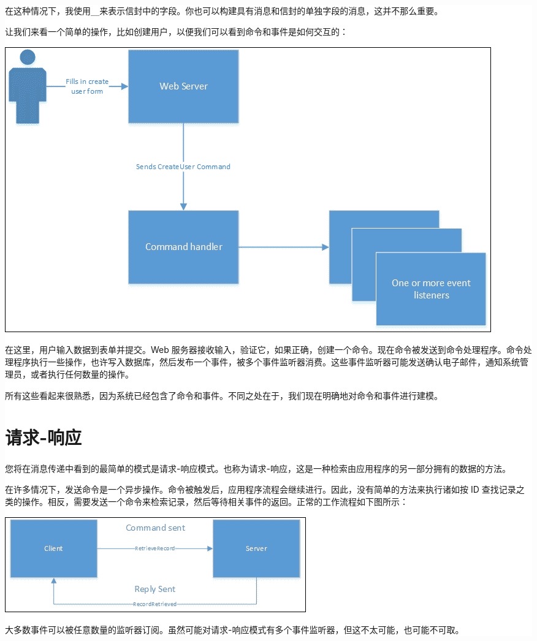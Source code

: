 在这种情况下，我使用`__`来表示信封中的字段。你也可以构建具有消息和信封的单独字段的消息，这并不那么重要。

让我们来看一个简单的操作，比如创建用户，以便我们可以看到命令和事件是如何交互的：

![事件](img/Image00048.jpg)

在这里，用户输入数据到表单并提交。Web 服务器接收输入，验证它，如果正确，创建一个命令。现在命令被发送到命令处理程序。命令处理程序执行一些操作，也许写入数据库，然后发布一个事件，被多个事件监听器消费。这些事件监听器可能发送确认电子邮件，通知系统管理员，或者执行任何数量的操作。

所有这些看起来很熟悉，因为系统已经包含了命令和事件。不同之处在于，我们现在明确地对命令和事件进行建模。

# 请求-响应

您将在消息传递中看到的最简单的模式是请求-响应模式。也称为请求-响应，这是一种检索由应用程序的另一部分拥有的数据的方法。

在许多情况下，发送命令是一个异步操作。命令被触发后，应用程序流程会继续进行。因此，没有简单的方法来执行诸如按 ID 查找记录之类的操作。相反，需要发送一个命令来检索记录，然后等待相关事件的返回。正常的工作流程如下图所示：

![请求-响应](img/Image00049.jpg)

大多数事件可以被任意数量的监听器订阅。虽然可能对请求-响应模式有多个事件监听器，但这不太可能，也可能不可取。
